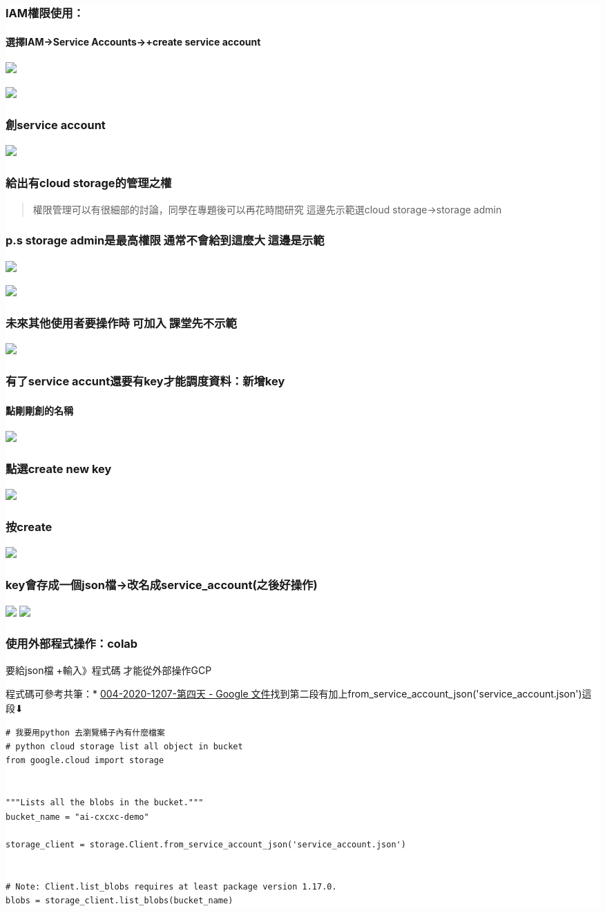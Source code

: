 ### IAM權限使用：
#### 選擇IAM->Service Accounts->+create service account

![](https://i.imgur.com/m8FDU5A.png)


![](https://i.imgur.com/uhUkeLa.png)

### 創service account
![](https://i.imgur.com/khVi6yR.png)

### 給出有cloud storage的管理之權
> 權限管理可以有很細部的討論，同學在專題後可以再花時間研究
> 這邊先示範選cloud storage->storage admin
### p.s storage admin是最高權限 通常不會給到這麼大 這邊是示範

![](https://i.imgur.com/I8zuan5.png)

![](https://i.imgur.com/CYP6SpL.png)

### 未來其他使用者要操作時 可加入 課堂先不示範

![](https://i.imgur.com/zPmMeNK.png)
### 有了service accunt還要有key才能調度資料：新增key
#### 點剛剛創的名稱
![](https://i.imgur.com/CdV8Tie.png)
### 點選create new key
![](https://i.imgur.com/8523Ipy.png)

### 按create
![](https://i.imgur.com/OoI6ECw.png)
### key會存成一個json檔->改名成service_account(之後好操作)
![](https://i.imgur.com/eGesMje.png)
![](https://i.imgur.com/lDzGsp5.png)


### 使用外部程式操作：colab
要給json檔 +輸入》程式碼 才能從外部操作GCP

程式碼可參考共筆：* [004-2020-1207-第四天 - Google 文件](https://docs.google.com/document/d/1F7hN_VAtn-VzZeO5l1wyhhMX6ebvimyFAXVwBYcRoTw/edit)找到第二段有加上from_service_account_json('service_account.json')這段⬇︎

```
# 我要用python 去瀏覽桶子內有什麼檔案
# python cloud storage list all object in bucket
from google.cloud import storage
 
 
"""Lists all the blobs in the bucket."""
bucket_name = "ai-cxcxc-demo"
 
storage_client = storage.Client.from_service_account_json('service_account.json')
 
 
# Note: Client.list_blobs requires at least package version 1.17.0.
blobs = storage_client.list_blobs(bucket_name)
```
